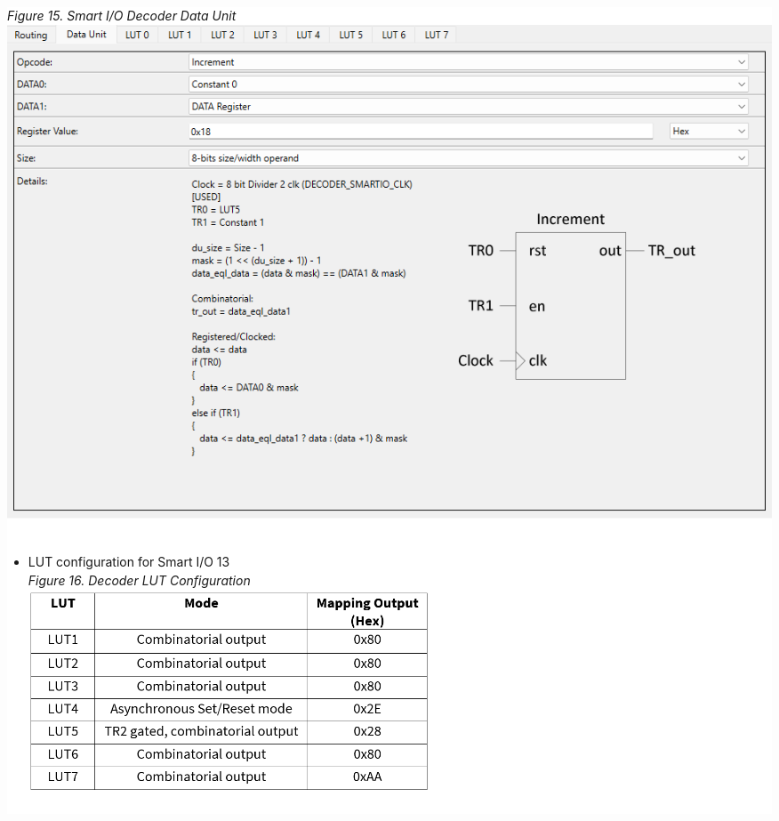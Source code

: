   *Figure 15. Smart I/O Decoder Data Unit*<BR><img src="./images/Configurator_Decoder_Data_Unit.png"/><BR><BR>
- LUT configuration for Smart I/O 13<BR>
  *Figure 16. Decoder LUT Configuration*<BR><img src="./images/Decoder_LUT_Configuration.png" width="450"/><BR><BR>
